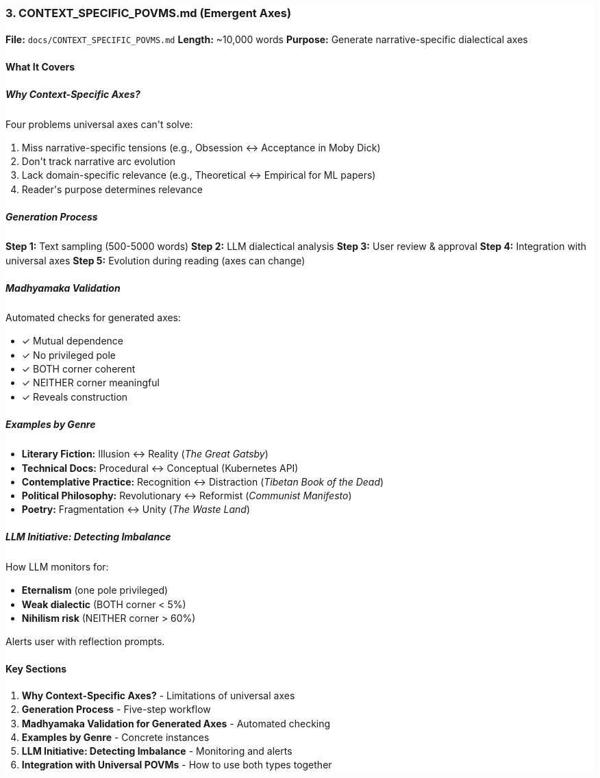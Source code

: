 ### 3. CONTEXT_SPECIFIC_POVMS.md (Emergent Axes)
**File:** `docs/CONTEXT_SPECIFIC_POVMS.md`
**Length:** ~10,000 words
**Purpose:** Generate narrative-specific dialectical axes

#### What It Covers

##### Why Context-Specific Axes?

Four problems universal axes can't solve:
1. Miss narrative-specific tensions (e.g., Obsession ↔ Acceptance in Moby Dick)
2. Don't track narrative arc evolution
3. Lack domain-specific relevance (e.g., Theoretical ↔ Empirical for ML papers)
4. Reader's purpose determines relevance

##### Generation Process

**Step 1:** Text sampling (500-5000 words)
**Step 2:** LLM dialectical analysis
**Step 3:** User review & approval
**Step 4:** Integration with universal axes
**Step 5:** Evolution during reading (axes can change)

##### Madhyamaka Validation

Automated checks for generated axes:
- ✓ Mutual dependence
- ✓ No privileged pole
- ✓ BOTH corner coherent
- ✓ NEITHER corner meaningful
- ✓ Reveals construction

##### Examples by Genre

- **Literary Fiction:** Illusion ↔ Reality (*The Great Gatsby*)
- **Technical Docs:** Procedural ↔ Conceptual (Kubernetes API)
- **Contemplative Practice:** Recognition ↔ Distraction (*Tibetan Book of the Dead*)
- **Political Philosophy:** Revolutionary ↔ Reformist (*Communist Manifesto*)
- **Poetry:** Fragmentation ↔ Unity (*The Waste Land*)

##### LLM Initiative: Detecting Imbalance

How LLM monitors for:
- **Eternalism** (one pole privileged)
- **Weak dialectic** (BOTH corner < 5%)
- **Nihilism risk** (NEITHER corner > 60%)

Alerts user with reflection prompts.

#### Key Sections

1. **Why Context-Specific Axes?** - Limitations of universal axes
2. **Generation Process** - Five-step workflow
3. **Madhyamaka Validation for Generated Axes** - Automated checking
4. **Examples by Genre** - Concrete instances
5. **LLM Initiative: Detecting Imbalance** - Monitoring and alerts
6. **Integration with Universal POVMs** - How to use both types together
